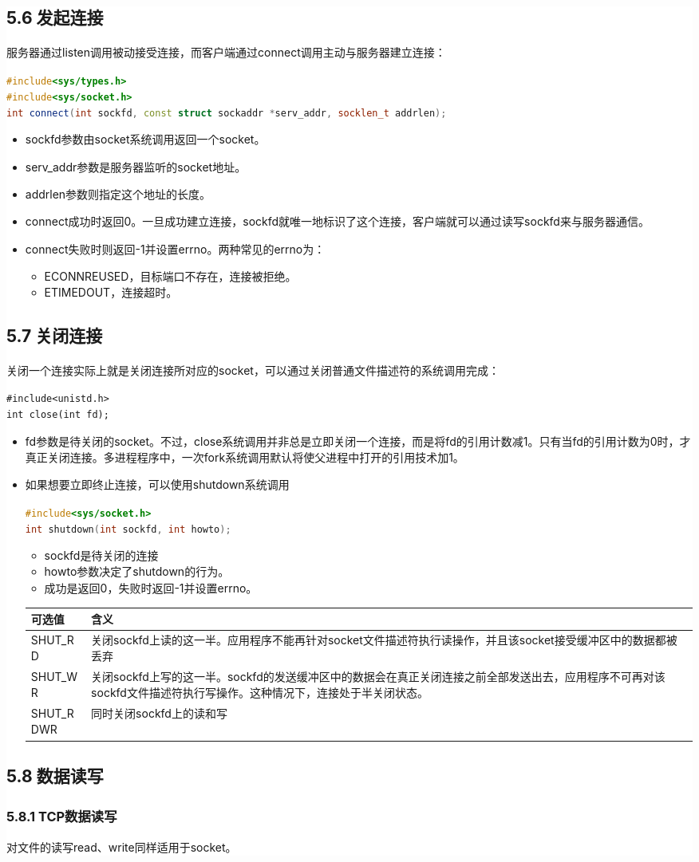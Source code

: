 ## 5.6 发起连接

服务器通过listen调用被动接受连接，而客户端通过connect调用主动与服务器建立连接：

```c++
#include<sys/types.h>
#include<sys/socket.h>
int connect(int sockfd, const struct sockaddr *serv_addr, socklen_t addrlen);
```

- sockfd参数由socket系统调用返回一个socket。
- serv_addr参数是服务器监听的socket地址。
- addrlen参数则指定这个地址的长度。

- connect成功时返回0。一旦成功建立连接，sockfd就唯一地标识了这个连接，客户端就可以通过读写sockfd来与服务器通信。
- connect失败时则返回-1并设置errno。两种常见的errno为：
  - ECONNREUSED，目标端口不存在，连接被拒绝。
  - ETIMEDOUT，连接超时。

## 5.7 关闭连接

关闭一个连接实际上就是关闭连接所对应的socket，可以通过关闭普通文件描述符的系统调用完成：

```
#include<unistd.h>
int close(int fd);
```

- fd参数是待关闭的socket。不过，close系统调用并非总是立即关闭一个连接，而是将fd的引用计数减1。只有当fd的引用计数为0时，才真正关闭连接。多进程程序中，一次fork系统调用默认将使父进程中打开的引用技术加1。

- 如果想要立即终止连接，可以使用shutdown系统调用

  ```c++
  #include<sys/socket.h>
  int shutdown(int sockfd, int howto);
  ```

  - sockfd是待关闭的连接
  - howto参数决定了shutdown的行为。
  - 成功是返回0，失败时返回-1并设置errno。

  | 可选值    | 含义                                                         |
  | --------- | ------------------------------------------------------------ |
  | SHUT_RD   | 关闭sockfd上读的这一半。应用程序不能再针对socket文件描述符执行读操作，并且该socket接受缓冲区中的数据都被丢弃 |
  | SHUT_WR   | 关闭sockfd上写的这一半。sockfd的发送缓冲区中的数据会在真正关闭连接之前全部发送出去，应用程序不可再对该sockfd文件描述符执行写操作。这种情况下，连接处于半关闭状态。 |
  | SHUT_RDWR | 同时关闭sockfd上的读和写                                     |

## 5.8 数据读写

### 5.8.1 TCP数据读写

对文件的读写read、write同样适用于socket。
